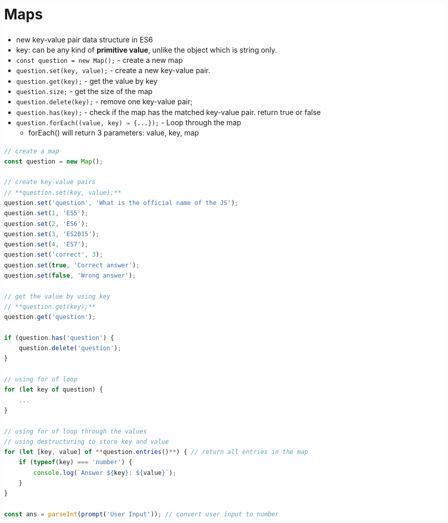 # Maps

- new key-value pair data structure in ES6
- key: can be any kind of **primitive value**, unlike the object which is string only.
- `const question = new Map();` - create a new map
- `question.set(key, value);` - create a new key-value pair.
- `question.get(key);` - get the value by key
- `question.size;` - get the size of the map
- `question.delete(key);` - remove one key-value pair;
- `question.has(key);` - check if the map has the matched key-value pair. return true or false
- `question.forEach((value, key) ⇒ {...});` - Loop through the map
    - forEach() will return 3 parameters: value, key, map

```jsx
// create a map
const question = new Map();

// create key-value pairs
// **question.set(key, value);**
question.set('question', 'What is the official name of the JS');
question.set(1, 'ES5');
question.set(2, 'ES6');
question.set(3, 'ES2015');
question.set(4, 'ES7');
question.set('correct', 3);
question.set(true, 'Correct answer');
question.set(false, 'Wrong answer');

// get the value by using key
// **question.get(key);**
question.get('question');

if (question.has('question') {
	question.delete('question');
}

// using for of loop
for (let key of question) {
	...
}

// using for of loop through the values
// using destructuring to store key and value
for (let [key, value] of **question.entries()**) { // return all entries in the map
	if (typeof(key) === 'number') {
		console.log(`Answer ${key}: ${value}`);
	}
}

const ans = parseInt(prompt('User Input')); // convert user input to number
```
